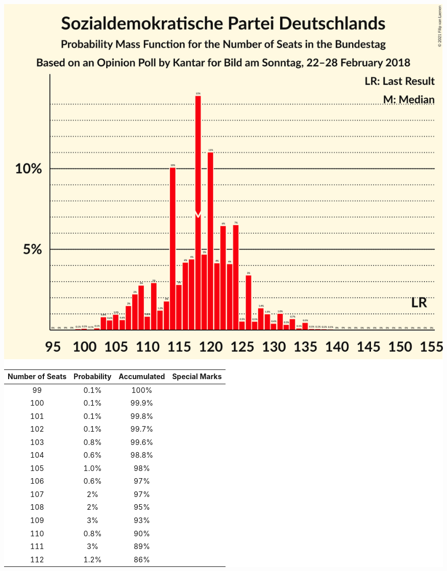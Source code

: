 ![Graph with seats probability mass function not yet produced](2018-02-28-Kantar-seats-pmf-sozialdemokratischeparteideutschlands.png "Seats Probability Mass Function")

| Number of Seats | Probability | Accumulated | Special Marks |
|:---------------:|:-----------:|:-----------:|:-------------:|
| 99 | 0.1% | 100% |  |
| 100 | 0.1% | 99.9% |  |
| 101 | 0.1% | 99.8% |  |
| 102 | 0.1% | 99.7% |  |
| 103 | 0.8% | 99.6% |  |
| 104 | 0.6% | 98.8% |  |
| 105 | 1.0% | 98% |  |
| 106 | 0.6% | 97% |  |
| 107 | 2% | 97% |  |
| 108 | 2% | 95% |  |
| 109 | 3% | 93% |  |
| 110 | 0.8% | 90% |  |
| 111 | 3% | 89% |  |
| 112 | 1.2% | 86% |  |
